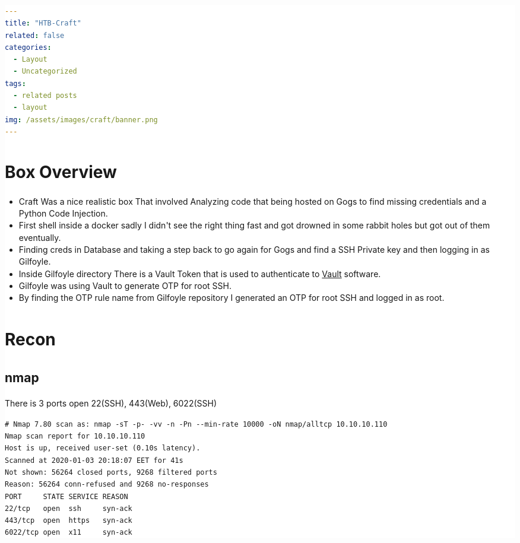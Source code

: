 ```yaml
---
title: "HTB-Craft"
related: false
categories:
  - Layout
  - Uncategorized
tags:
  - related posts
  - layout
img: /assets/images/craft/banner.png
---
```


# Box Overview



- Craft Was a nice realistic box That involved Analyzing code that being hosted on Gogs to find missing credentials and a Python Code Injection.
- First shell inside a docker sadly I didn't see the right thing fast and got drowned in some rabbit holes but got out of them eventually.
- Finding creds in Database and taking a step back to go again for Gogs and find a SSH Private key and then logging in as Gilfoyle.
- Inside Gilfoyle directory There is a Vault Token that is used to authenticate to [Vault](https://www.vaultproject.io/) software.
- Gilfoyle was using Vault to generate OTP for root SSH.
- By finding the OTP rule name from Gilfoyle repository I generated an OTP for root SSH and logged in as root.

# Recon



## nmap



There is 3 ports open 22(SSH), 443(Web), 6022(SSH)

    # Nmap 7.80 scan as: nmap -sT -p- -vv -n -Pn --min-rate 10000 -oN nmap/alltcp 10.10.10.110
    Nmap scan report for 10.10.10.110
    Host is up, received user-set (0.10s latency).
    Scanned at 2020-01-03 20:18:07 EET for 41s
    Not shown: 56264 closed ports, 9268 filtered ports
    Reason: 56264 conn-refused and 9268 no-responses
    PORT     STATE SERVICE REASON
    22/tcp   open  ssh     syn-ack
    443/tcp  open  https   syn-ack
    6022/tcp open  x11     syn-ack
